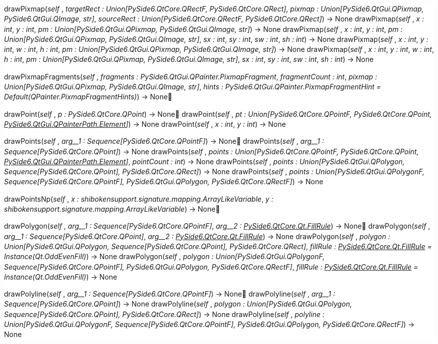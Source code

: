 drawPixmap(_self_ , _targetRect : Union[PySide6.QtCore.QRectF, PySide6.QtCore.QRect]_, _pixmap : Union[PySide6.QtGui.QPixmap, PySide6.QtGui.QImage, str]_, _sourceRect : Union[PySide6.QtCore.QRectF, PySide6.QtCore.QRect]_) → None
drawPixmap(_self_ , _x : int_, _y : int_, _pm : Union[PySide6.QtGui.QPixmap, PySide6.QtGui.QImage, str]_) → None
drawPixmap(_self_ , _x : int_, _y : int_, _pm : Union[PySide6.QtGui.QPixmap, PySide6.QtGui.QImage, str]_, _sx : int_, _sy : int_, _sw : int_, _sh : int_) → None
drawPixmap(_self_ , _x : int_, _y : int_, _w : int_, _h : int_, _pm : Union[PySide6.QtGui.QPixmap, PySide6.QtGui.QImage, str]_) → None
drawPixmap(_self_ , _x : int_, _y : int_, _w : int_, _h : int_, _pm : Union[PySide6.QtGui.QPixmap, PySide6.QtGui.QImage, str]_, _sx : int_, _sy : int_, _sw : int_, _sh : int_) → None
    

drawPixmapFragments(_self_ , _fragments : PySide6.QtGui.QPainter.PixmapFragment_, _fragmentCount : int_, _pixmap : Union[PySide6.QtGui.QPixmap, PySide6.QtGui.QImage, str]_, _hints : PySide6.QtGui.QPainter.PixmapFragmentHint = Default(QPainter.PixmapFragmentHints)_) → None
    

drawPoint(_self_ , _p : PySide6.QtCore.QPoint_) → None
drawPoint(_self_ , _pt : Union[PySide6.QtCore.QPointF, PySide6.QtCore.QPoint, [PySide6.QtGui.QPainterPath.Element](nukescripts.widgetgroup.QPainterPath.html#nukescripts.widgetgroup.QPainterPath.Element "PySide6.QtGui.QPainterPath.Element")]_) → None
drawPoint(_self_ , _x : int_, _y : int_) → None
    

drawPoints(_self_ , _arg__1 : Sequence[PySide6.QtCore.QPointF]_) → None
drawPoints(_self_ , _arg__1 : Sequence[PySide6.QtCore.QPoint]_) → None
drawPoints(_self_ , _points : Union[PySide6.QtCore.QPointF, PySide6.QtCore.QPoint, [PySide6.QtGui.QPainterPath.Element](nukescripts.widgetgroup.QPainterPath.html#nukescripts.widgetgroup.QPainterPath.Element "PySide6.QtGui.QPainterPath.Element")]_, _pointCount : int_) → None
drawPoints(_self_ , _points : Union[PySide6.QtGui.QPolygon, Sequence[PySide6.QtCore.QPoint], PySide6.QtCore.QRect]_) → None
drawPoints(_self_ , _points : Union[PySide6.QtGui.QPolygonF, Sequence[PySide6.QtCore.QPointF], PySide6.QtGui.QPolygon, PySide6.QtCore.QRectF]_) → None
    

drawPointsNp(_self_ , _x : shibokensupport.signature.mapping.ArrayLikeVariable_, _y : shibokensupport.signature.mapping.ArrayLikeVariable_) → None
    

drawPolygon(_self_ , _arg__1 : Sequence[PySide6.QtCore.QPointF]_, _arg__2 : [PySide6.QtCore.Qt.FillRule](nukescripts.widgetgroup.Qt.html#nukescripts.widgetgroup.Qt.FillRule "PySide6.QtCore.Qt.FillRule")_) → None
drawPolygon(_self_ , _arg__1 : Sequence[PySide6.QtCore.QPoint]_, _arg__2 : [PySide6.QtCore.Qt.FillRule](nukescripts.widgetgroup.Qt.html#nukescripts.widgetgroup.Qt.FillRule "PySide6.QtCore.Qt.FillRule")_) → None
drawPolygon(_self_ , _polygon : Union[PySide6.QtGui.QPolygon, Sequence[PySide6.QtCore.QPoint], PySide6.QtCore.QRect]_, _fillRule : [PySide6.QtCore.Qt.FillRule](nukescripts.widgetgroup.Qt.html#nukescripts.widgetgroup.Qt.FillRule "PySide6.QtCore.Qt.FillRule") = Instance(Qt.OddEvenFill)_) → None
drawPolygon(_self_ , _polygon : Union[PySide6.QtGui.QPolygonF, Sequence[PySide6.QtCore.QPointF], PySide6.QtGui.QPolygon, PySide6.QtCore.QRectF]_, _fillRule : [PySide6.QtCore.Qt.FillRule](nukescripts.widgetgroup.Qt.html#nukescripts.widgetgroup.Qt.FillRule "PySide6.QtCore.Qt.FillRule") = Instance(Qt.OddEvenFill)_) → None
    

drawPolyline(_self_ , _arg__1 : Sequence[PySide6.QtCore.QPointF]_) → None
drawPolyline(_self_ , _arg__1 : Sequence[PySide6.QtCore.QPoint]_) → None
drawPolyline(_self_ , _polygon : Union[PySide6.QtGui.QPolygon, Sequence[PySide6.QtCore.QPoint], PySide6.QtCore.QRect]_) → None
drawPolyline(_self_ , _polyline : Union[PySide6.QtGui.QPolygonF, Sequence[PySide6.QtCore.QPointF], PySide6.QtGui.QPolygon, PySide6.QtCore.QRectF]_) → None
    